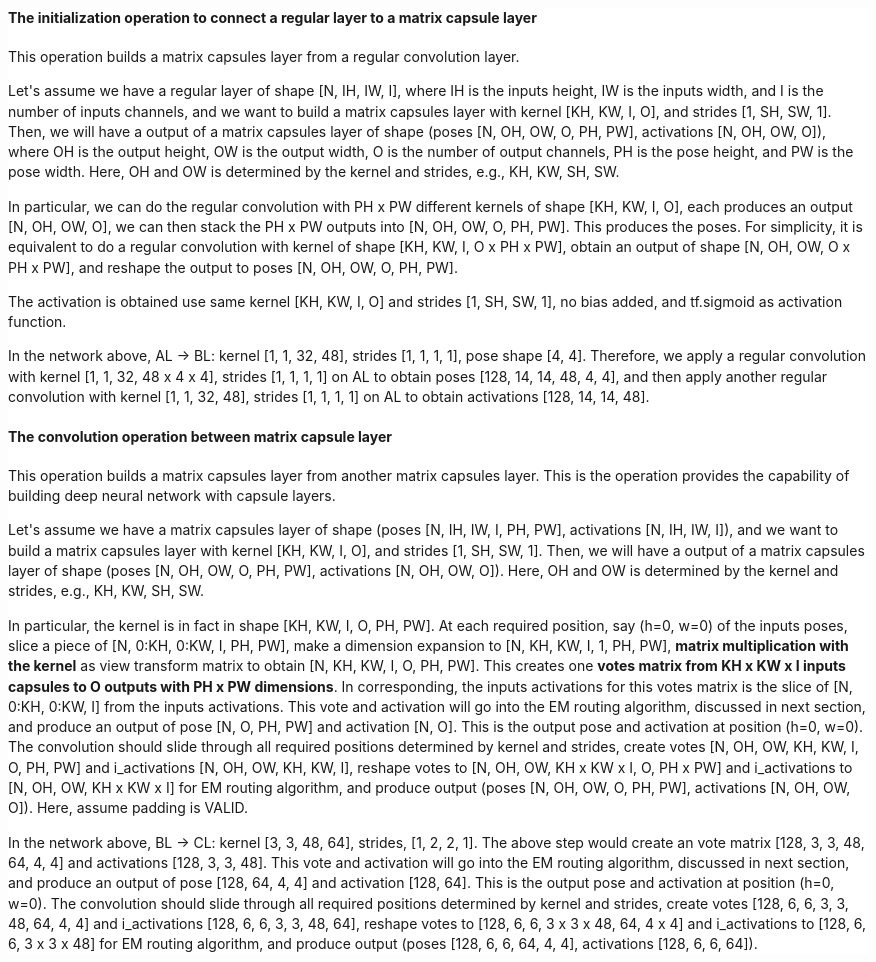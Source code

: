 #### The initialization operation to connect a regular layer to a matrix capsule layer

This operation builds a matrix capsules layer from a regular convolution layer.

Let's assume we have a regular layer of shape [N, IH, IW, I], where IH is the inputs height, IW is the inputs width, and I is the number of inputs channels, and we want to build a matrix capsules layer with kernel [KH, KW, I, O], and strides [1, SH, SW, 1]. Then, we will have a output of a matrix capsules layer of shape (poses [N, OH, OW, O, PH, PW], activations [N, OH, OW, O]), where OH is the output height, OW is the output width, O is the number of output channels, PH is the pose height, and PW is the pose width. Here, OH and OW is determined by the kernel and strides, e.g., KH, KW, SH, SW.

In particular, we can do the regular convolution with PH x PW different kernels of shape [KH, KW, I, O], each produces an output [N, OH, OW, O], we can then stack the PH x PW outputs into [N, OH, OW, O, PH, PW]. This produces the poses. For simplicity, it is equivalent to do a regular convolution with kernel of shape [KH, KW, I, O x PH x PW], obtain an output of shape [N, OH, OW, O x PH x PW], and reshape the output to poses [N, OH, OW, O, PH, PW].

The activation is obtained use same kernel [KH, KW, I, O] and strides [1, SH, SW, 1], no bias added, and tf.sigmoid as activation function.

In the network above, AL -> BL: kernel [1, 1, 32, 48], strides [1, 1, 1, 1], pose shape [4, 4]. Therefore, we apply a regular convolution with kernel [1, 1, 32, 48 x 4 x 4], strides [1, 1, 1, 1] on AL to obtain poses [128, 14, 14, 48, 4, 4], and then apply another regular convolution with kernel [1, 1, 32, 48], strides [1, 1, 1, 1] on AL to obtain activations [128, 14, 14, 48].

#### The convolution operation between matrix capsule layer

This operation builds a matrix capsules layer from another matrix capsules layer. This is the operation provides the capability of building deep neural network with capsule layers.

Let's assume we have a matrix capsules layer of shape (poses [N, IH, IW, I, PH, PW], activations [N, IH, IW, I]), and we want to build a matrix capsules layer with kernel [KH, KW, I, O], and strides [1, SH, SW, 1]. Then, we will have a output of a matrix capsules layer of shape (poses [N, OH, OW, O, PH, PW], activations [N, OH, OW, O]). Here, OH and OW is determined by the kernel and strides, e.g., KH, KW, SH, SW.

In particular, the kernel is in fact in shape [KH, KW, I, O, PH, PW]. At each required position, say (h=0, w=0) of the inputs poses, slice a piece of [N, 0:KH, 0:KW, I, PH, PW], make a dimension expansion to [N, KH, KW, I, 1, PH, PW], __matrix multiplication with the kernel__ as view transform matrix to obtain [N, KH, KW, I, O, PH, PW]. This creates one __votes matrix from KH x KW x I inputs capsules to O outputs with PH x PW dimensions__. In corresponding, the inputs activations for this votes matrix is the slice of [N, 0:KH, 0:KW, I] from the inputs activations. This vote and activation will go into the EM routing algorithm, discussed in next section, and produce an output of pose [N, O, PH, PW] and activation [N, O]. This is the output pose and activation at position (h=0, w=0). The convolution should slide through all required positions determined by kernel and strides, create votes [N, OH, OW, KH, KW, I, O, PH, PW] and i_activations [N, OH, OW, KH, KW, I], reshape votes to [N, OH, OW, KH x KW x I, O, PH x PW] and i_activations to [N, OH, OW, KH x KW x I] for EM routing algorithm, and produce output (poses [N, OH, OW, O, PH, PW], activations [N, OH, OW, O]). Here, assume padding is VALID.

In the network above, BL -> CL: kernel [3, 3, 48, 64], strides, [1, 2, 2, 1]. The above step would create an vote matrix [128, 3, 3, 48, 64, 4, 4] and activations [128, 3, 3, 48]. This vote and activation will go into the EM routing algorithm, discussed in next section, and produce an output of pose [128, 64, 4, 4] and activation [128, 64]. This is the output pose and activation at position (h=0, w=0). The convolution should slide through all required positions determined by kernel and strides, create votes [128, 6, 6, 3, 3, 48, 64, 4, 4] and i_activations [128, 6, 6, 3, 3, 48, 64], reshape votes to [128, 6, 6, 3 x 3 x 48, 64, 4 x 4] and i_activations to [128, 6, 6, 3 x 3 x 48] for EM routing algorithm, and produce output (poses [128, 6, 6, 64, 4, 4], activations [128, 6, 6, 64]). 
